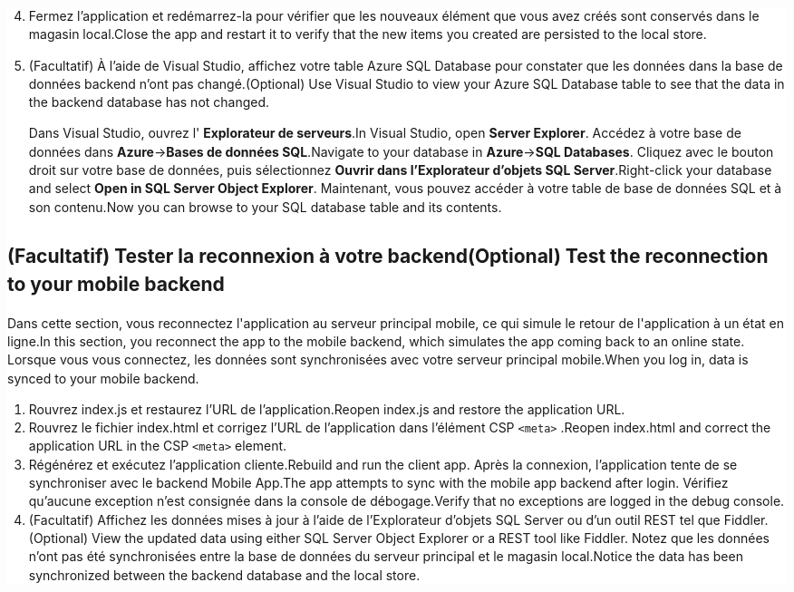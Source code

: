4. <span data-ttu-id="9abc4-158">Fermez l’application et redémarrez-la pour vérifier que les nouveaux élément que vous avez créés sont conservés dans le magasin local.</span><span class="sxs-lookup"><span data-stu-id="9abc4-158">Close the app and restart it to verify that the new items you created are persisted to the local store.</span></span>

5. <span data-ttu-id="9abc4-159">(Facultatif) À l’aide de Visual Studio, affichez votre table Azure SQL Database pour constater que les données dans la base de données backend n’ont pas changé.</span><span class="sxs-lookup"><span data-stu-id="9abc4-159">(Optional) Use Visual Studio to view your Azure SQL Database table to see that the data in the backend database has not changed.</span></span>

    <span data-ttu-id="9abc4-160">Dans Visual Studio, ouvrez l' **Explorateur de serveurs**.</span><span class="sxs-lookup"><span data-stu-id="9abc4-160">In Visual Studio, open **Server Explorer**.</span></span> <span data-ttu-id="9abc4-161">Accédez à votre base de données dans **Azure**->**Bases de données SQL**.</span><span class="sxs-lookup"><span data-stu-id="9abc4-161">Navigate to your database in **Azure**->**SQL Databases**.</span></span> <span data-ttu-id="9abc4-162">Cliquez avec le bouton droit sur votre base de données, puis sélectionnez **Ouvrir dans l’Explorateur d’objets SQL Server**.</span><span class="sxs-lookup"><span data-stu-id="9abc4-162">Right-click your database and select **Open in SQL Server Object Explorer**.</span></span> <span data-ttu-id="9abc4-163">Maintenant, vous pouvez accéder à votre table de base de données SQL et à son contenu.</span><span class="sxs-lookup"><span data-stu-id="9abc4-163">Now you can browse to your SQL database table and its contents.</span></span>

## <a name="optional-test-the-reconnection-to-your-mobile-backend"></a><span data-ttu-id="9abc4-164">(Facultatif) Tester la reconnexion à votre backend</span><span class="sxs-lookup"><span data-stu-id="9abc4-164">(Optional) Test the reconnection to your mobile backend</span></span>

<span data-ttu-id="9abc4-165">Dans cette section, vous reconnectez l'application au serveur principal mobile, ce qui simule le retour de l'application à un état en ligne.</span><span class="sxs-lookup"><span data-stu-id="9abc4-165">In this section, you reconnect the app to the mobile backend, which simulates the app coming back to an online state.</span></span> <span data-ttu-id="9abc4-166">Lorsque vous vous connectez, les données sont synchronisées avec votre serveur principal mobile.</span><span class="sxs-lookup"><span data-stu-id="9abc4-166">When you log in, data is synced to your mobile backend.</span></span>

1. <span data-ttu-id="9abc4-167">Rouvrez index.js et restaurez l’URL de l’application.</span><span class="sxs-lookup"><span data-stu-id="9abc4-167">Reopen index.js and restore the application URL.</span></span>
2. <span data-ttu-id="9abc4-168">Rouvrez le fichier index.html et corrigez l’URL de l’application dans l’élément CSP `<meta>` .</span><span class="sxs-lookup"><span data-stu-id="9abc4-168">Reopen index.html and correct the application URL in the CSP `<meta>` element.</span></span>
3. <span data-ttu-id="9abc4-169">Régénérez et exécutez l’application cliente.</span><span class="sxs-lookup"><span data-stu-id="9abc4-169">Rebuild and run the client app.</span></span> <span data-ttu-id="9abc4-170">Après la connexion, l’application tente de se synchroniser avec le backend Mobile App.</span><span class="sxs-lookup"><span data-stu-id="9abc4-170">The app attempts to sync with the mobile app backend after login.</span></span> <span data-ttu-id="9abc4-171">Vérifiez qu’aucune exception n’est consignée dans la console de débogage.</span><span class="sxs-lookup"><span data-stu-id="9abc4-171">Verify that no exceptions are logged in the debug console.</span></span>
4. <span data-ttu-id="9abc4-172">(Facultatif) Affichez les données mises à jour à l’aide de l’Explorateur d’objets SQL Server ou d’un outil REST tel que Fiddler.</span><span class="sxs-lookup"><span data-stu-id="9abc4-172">(Optional) View the updated data using either SQL Server Object Explorer or a REST tool like Fiddler.</span></span> <span data-ttu-id="9abc4-173">Notez que les données n’ont pas été synchronisées entre la base de données du serveur principal et le magasin local.</span><span class="sxs-lookup"><span data-stu-id="9abc4-173">Notice the data has been synchronized between the backend database and the local store.</span></span>
